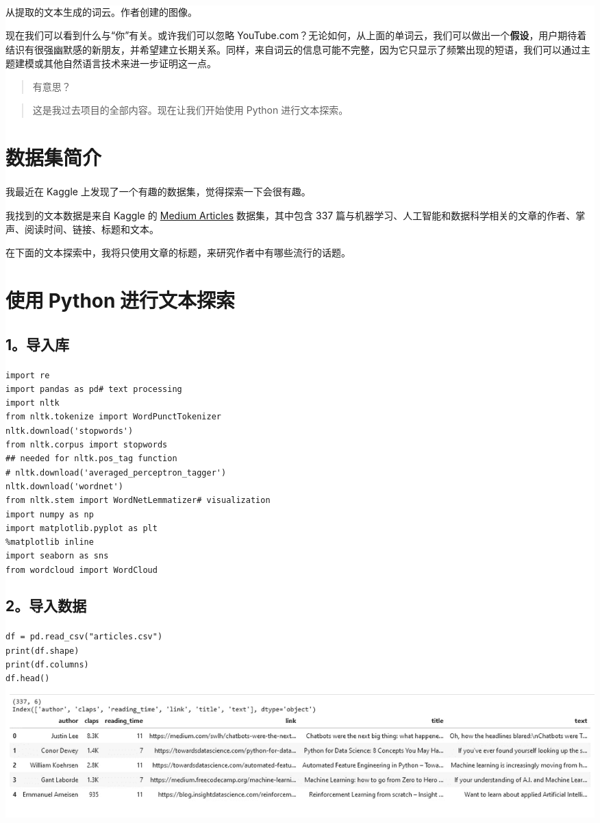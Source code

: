 从提取的文本生成的词云。作者创建的图像。

现在我们可以看到什么与“你”有关。或许我们可以忽略 YouTube.com？无论如何，从上面的单词云，我们可以做出一个**假设**，用户期待着结识有很强幽默感的新朋友，并希望建立长期关系。同样，来自词云的信息可能不完整，因为它只显示了频繁出现的短语，我们可以通过主题建模或其他自然语言技术来进一步证明这一点。

> 有意思？

> 这是我过去项目的全部内容。现在让我们开始使用 Python 进行文本探索。

# 数据集简介

我最近在 Kaggle 上发现了一个有趣的数据集，觉得探索一下会很有趣。

我找到的文本数据是来自 Kaggle 的 [Medium Articles](https://www.kaggle.com/hsankesara/medium-articles) 数据集，其中包含 337 篇与机器学习、人工智能和数据科学相关的文章的作者、掌声、阅读时间、链接、标题和文本。

在下面的文本探索中，我将只使用文章的标题，来研究作者中有哪些流行的话题。

# 使用 Python 进行文本探索

## **1。导入库**

```
import re
import pandas as pd# text processing
import nltk
from nltk.tokenize import WordPunctTokenizer
nltk.download('stopwords')
from nltk.corpus import stopwords
## needed for nltk.pos_tag function 
# nltk.download('averaged_perceptron_tagger')
nltk.download('wordnet')
from nltk.stem import WordNetLemmatizer# visualization
import numpy as np
import matplotlib.pyplot as plt
%matplotlib inline
import seaborn as sns
from wordcloud import WordCloud
```

## **2。导入数据**

```
df = pd.read_csv("articles.csv")
print(df.shape)
print(df.columns)
df.head()
```

![](img/cd4b4594e199c77633bda9046032d501.png)
